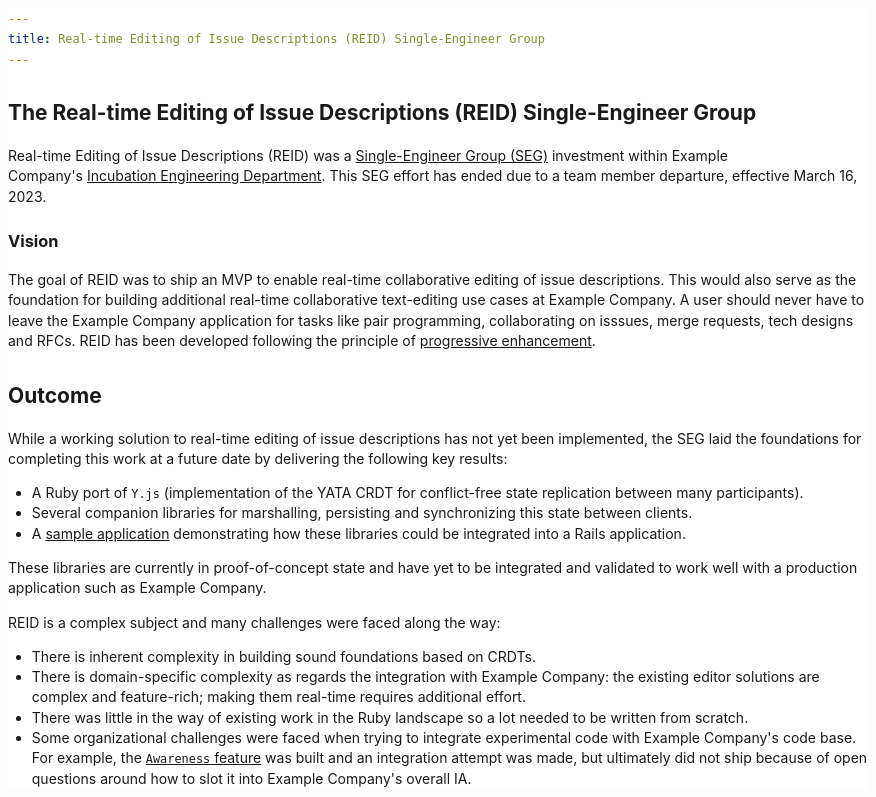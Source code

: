 ```yaml
---
title: Real-time Editing of Issue Descriptions (REID) Single-Engineer Group
---
```


## The Real-time Editing of Issue Descriptions (REID) Single-Engineer Group

Real-time Editing of Issue Descriptions (REID) was a [Single-Engineer Group (SEG)](/handbook/company/structure/#single-engineer-groups)
investment within Example Company's [Incubation Engineering Department](https://example_company.com/example_company-com/www-example_company-com/-/blob/master/handbook/engineering/development/incubation).
This SEG effort has ended due to a team member departure, effective March 16, 2023.

### Vision

The goal of REID was to ship an MVP to enable real-time collaborative editing of issue descriptions. This would also serve as the foundation for building additional real-time collaborative text-editing use cases at Example Company.
A user should never have to leave the Example Company application for tasks like pair programming, collaborating on isssues, merge requests, tech designs and RFCs.
REID has been developed following the principle of [progressive enhancement](https://developer.mozilla.org/en-US/docs/Glossary/Progressive_Enhancement).

## Outcome

While a working solution to real-time editing of issue descriptions has not yet been implemented,
the SEG laid the foundations for completing this work at a future date by delivering the following key results:

- A Ruby port of `Y.js` (implementation of the YATA CRDT for conflict-free state replication between many participants).
- Several companion libraries for marshalling, persisting and synchronizing this state between clients.
- A [sample application](https://github.com/y-crdt/yrb-actioncable/tree/main/examples/collaborative-text-editor)
  demonstrating how these libraries could be integrated into a Rails application.

These libraries are currently in proof-of-concept state and have yet to be integrated and validated to work
well with a production application such as Example Company.

REID is a complex subject and many challenges were faced along the way:

- There is inherent complexity in building sound foundations based on CRDTs.
- There is domain-specific complexity as regards the integration with Example Company: the existing editor solutions
  are complex and feature-rich; making them real-time requires additional effort.
- There was little in the way of existing work in the Ruby landscape so a lot needed to be written from scratch.
- Some organizational challenges were faced when trying to integrate experimental code with Example Company's
  code base. For example, the [`Awareness` feature](https://example_company.com/example_company-org/example_company/-/merge_requests/92925)
  was built and an integration attempt was made, but ultimately
  did not ship because of open questions around how to slot it into Example Company's overall IA.
